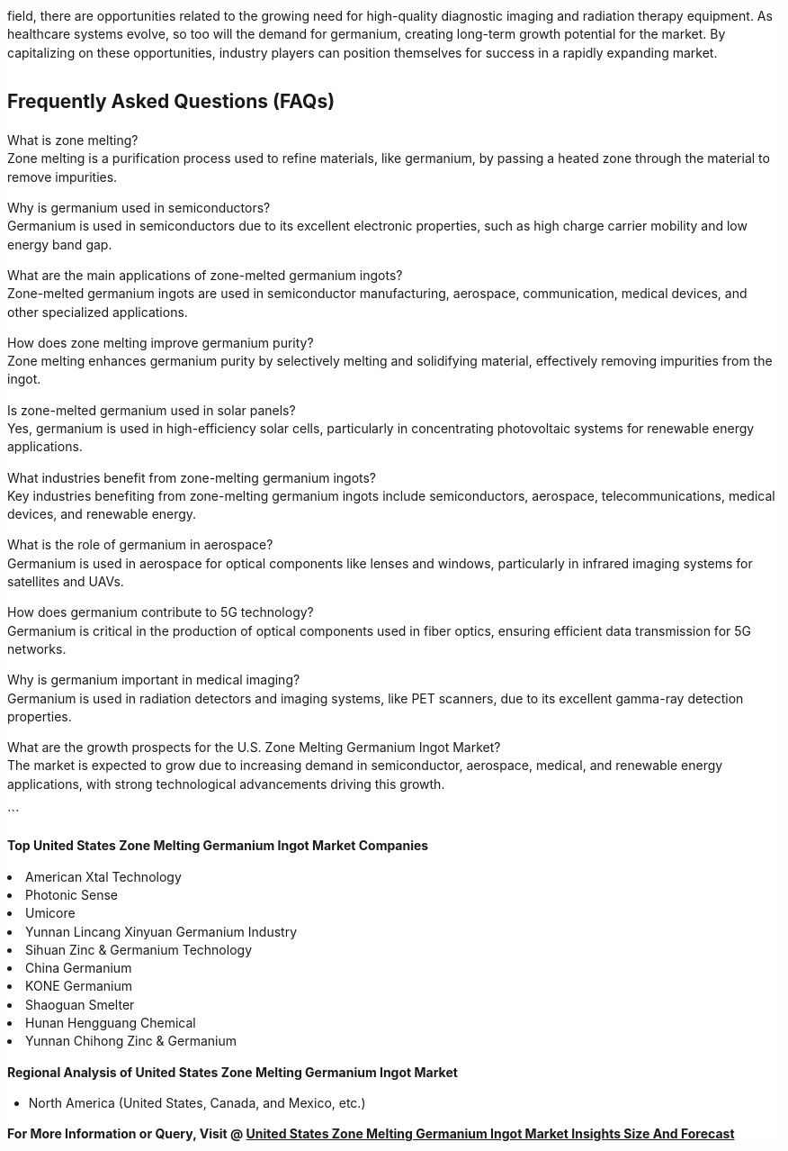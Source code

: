 field, there are opportunities related to the growing need for high-quality diagnostic imaging and radiation therapy equipment. As healthcare systems evolve, so too will the demand for germanium, creating long-term growth potential for the market. By capitalizing on these opportunities, industry players can position themselves for success in a rapidly expanding market.</p> <h2>Frequently Asked Questions (FAQs)</h2> <p>What is zone melting? <br> Zone melting is a purification process used to refine materials, like germanium, by passing a heated zone through the material to remove impurities.</p> <p>Why is germanium used in semiconductors? <br> Germanium is used in semiconductors due to its excellent electronic properties, such as high charge carrier mobility and low energy band gap.</p> <p>What are the main applications of zone-melted germanium ingots? <br> Zone-melted germanium ingots are used in semiconductor manufacturing, aerospace, communication, medical devices, and other specialized applications.</p> <p>How does zone melting improve germanium purity? <br> Zone melting enhances germanium purity by selectively melting and solidifying material, effectively removing impurities from the ingot.</p> <p>Is zone-melted germanium used in solar panels? <br> Yes, germanium is used in high-efficiency solar cells, particularly in concentrating photovoltaic systems for renewable energy applications.</p> <p>What industries benefit from zone-melting germanium ingots? <br> Key industries benefiting from zone-melting germanium ingots include semiconductors, aerospace, telecommunications, medical devices, and renewable energy.</p> <p>What is the role of germanium in aerospace? <br> Germanium is used in aerospace for optical components like lenses and windows, particularly in infrared imaging systems for satellites and UAVs.</p> <p>How does germanium contribute to 5G technology? <br> Germanium is critical in the production of optical components used in fiber optics, ensuring efficient data transmission for 5G networks.</p> <p>Why is germanium important in medical imaging? <br> Germanium is used in radiation detectors and imaging systems, like PET scanners, due to its excellent gamma-ray detection properties.</p> <p>What are the growth prospects for the U.S. Zone Melting Germanium Ingot Market? <br> The market is expected to grow due to increasing demand in semiconductor, aerospace, medical, and renewable energy applications, with strong technological advancements driving this growth.</p> ```</p><p><strong>Top United States Zone Melting Germanium Ingot Market Companies</strong></p><div data-test-id=""><p><li>American Xtal Technology</li><li> Photonic Sense</li><li> Umicore</li><li> Yunnan Lincang Xinyuan Germanium Industry</li><li> Sihuan Zinc & Germanium Technology</li><li> China Germanium</li><li> KONE Germanium</li><li> Shaoguan Smelter</li><li> Hunan Hengguang Chemical</li><li> Yunnan Chihong Zinc & Germanium</li></p><div><strong>Regional Analysis of&nbsp;United States Zone Melting Germanium Ingot Market</strong></div><ul><li dir="ltr"><p dir="ltr">North America&nbsp;(United States, Canada, and Mexico, etc.)</p></li></ul><p><strong>For More Information or Query, Visit @&nbsp;</strong><strong><a href="https://www.verifiedmarketreports.com/product/zone-melting-germanium-ingot-market/?utm_source=Github&amp;utm_medium=219" target="_blank">United States Zone Melting Germanium Ingot Market Insights Size And Forecast</a></strong></p></div>

